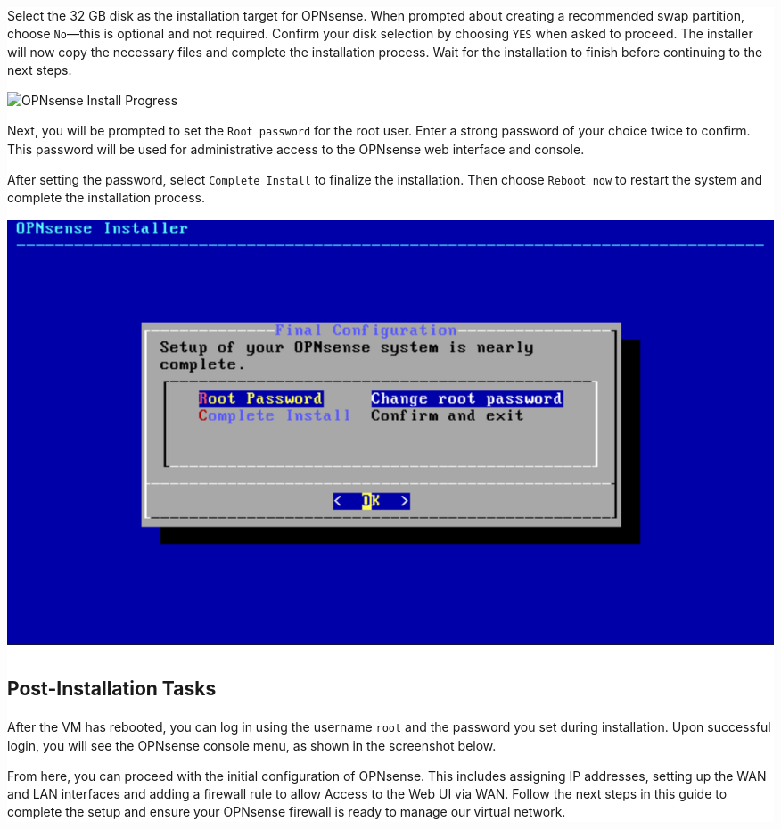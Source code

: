 Select the 32 GB disk as the installation target for OPNsense. When prompted about creating a recommended swap partition, choose `No`—this is optional and not required. Confirm your disk selection by choosing `YES` when asked to proceed. The installer will now copy the necessary files and complete the installation process. Wait for the installation to finish before continuing to the next steps.

![OPNsense Install Progress](image/06_installation_screen.png "OPNsense Install Progress")

Next, you will be prompted to set the `Root password` for the root user. Enter a strong password of your choice twice to confirm. This password will be used for administrative access to the OPNsense web interface and console.

After setting the password, select `Complete Install` to finalize the installation. Then choose `Reboot now` to restart the system and complete the installation process.

![OPNsense Root password](image/07_installation_screen.png "OPNsense Root password")

## Post-Installation Tasks

After the VM has rebooted, you can log in using the username `root` and the password you set during installation. Upon successful login, you will see the OPNsense console menu, as shown in the screenshot below.

From here, you can proceed with the initial configuration of OPNsense. This includes assigning IP addresses, setting up the WAN and LAN interfaces and adding a firewall rule to allow Access to the Web UI via WAN. Follow the next steps in this guide to complete the setup and ensure your OPNsense firewall is ready to manage our virtual network.
